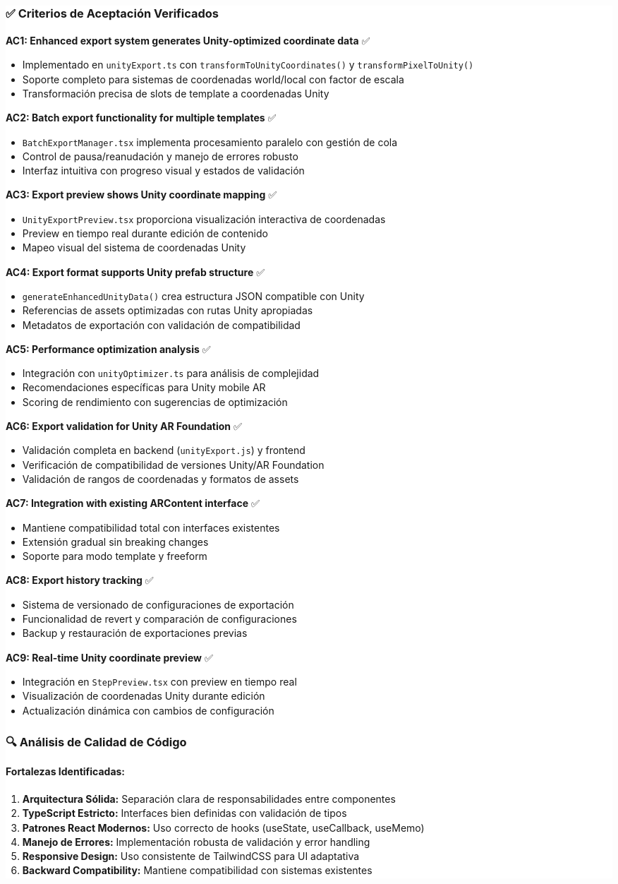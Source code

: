 ### ✅ **Criterios de Aceptación Verificados**

**AC1: Enhanced export system generates Unity-optimized coordinate data** ✅
- Implementado en `unityExport.ts` con `transformToUnityCoordinates()` y `transformPixelToUnity()`
- Soporte completo para sistemas de coordenadas world/local con factor de escala
- Transformación precisa de slots de template a coordenadas Unity

**AC2: Batch export functionality for multiple templates** ✅
- `BatchExportManager.tsx` implementa procesamiento paralelo con gestión de cola
- Control de pausa/reanudación y manejo de errores robusto
- Interfaz intuitiva con progreso visual y estados de validación

**AC3: Export preview shows Unity coordinate mapping** ✅
- `UnityExportPreview.tsx` proporciona visualización interactiva de coordenadas
- Preview en tiempo real durante edición de contenido
- Mapeo visual del sistema de coordenadas Unity

**AC4: Export format supports Unity prefab structure** ✅
- `generateEnhancedUnityData()` crea estructura JSON compatible con Unity
- Referencias de assets optimizadas con rutas Unity apropiadas
- Metadatos de exportación con validación de compatibilidad

**AC5: Performance optimization analysis** ✅
- Integración con `unityOptimizer.ts` para análisis de complejidad
- Recomendaciones específicas para Unity mobile AR
- Scoring de rendimiento con sugerencias de optimización

**AC6: Export validation for Unity AR Foundation** ✅
- Validación completa en backend (`unityExport.js`) y frontend
- Verificación de compatibilidad de versiones Unity/AR Foundation
- Validación de rangos de coordenadas y formatos de assets

**AC7: Integration with existing ARContent interface** ✅
- Mantiene compatibilidad total con interfaces existentes
- Extensión gradual sin breaking changes
- Soporte para modo template y freeform

**AC8: Export history tracking** ✅
- Sistema de versionado de configuraciones de exportación
- Funcionalidad de revert y comparación de configuraciones
- Backup y restauración de exportaciones previas

**AC9: Real-time Unity coordinate preview** ✅
- Integración en `StepPreview.tsx` con preview en tiempo real
- Visualización de coordenadas Unity durante edición
- Actualización dinámica con cambios de configuración

### 🔍 **Análisis de Calidad de Código**

#### **Fortalezas Identificadas:**
1. **Arquitectura Sólida:** Separación clara de responsabilidades entre componentes
2. **TypeScript Estricto:** Interfaces bien definidas con validación de tipos
3. **Patrones React Modernos:** Uso correcto de hooks (useState, useCallback, useMemo)
4. **Manejo de Errores:** Implementación robusta de validación y error handling
5. **Responsive Design:** Uso consistente de TailwindCSS para UI adaptativa
6. **Backward Compatibility:** Mantiene compatibilidad con sistemas existentes
